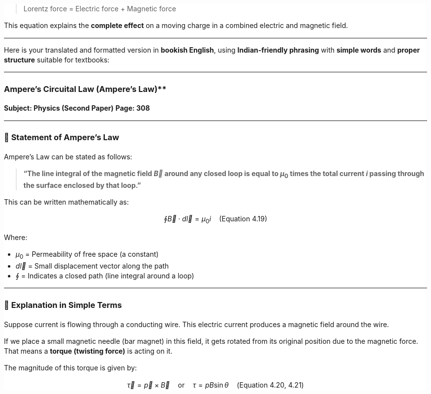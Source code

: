 > Lorentz force = Electric force + Magnetic force

This equation explains the **complete effect** on a moving charge in a combined electric and magnetic field.

---
Here is your translated and formatted version in **bookish English**, using **Indian-friendly phrasing** with **simple words** and **proper structure** suitable for textbooks:

---

### Ampere’s Circuital Law (Ampere’s Law)**

**Subject: Physics (Second Paper)**
**Page: 308**

---

### 🔷 **Statement of Ampere’s Law**

Ampere’s Law can be stated as follows:

> **“The line integral of the magnetic field $\vec{B}$ around any closed loop is equal to $\mu_0$ times the total current $i$ passing through the surface enclosed by that loop.”**

This can be written mathematically as:

$$
\oint \vec{B} \cdot d\vec{l} = \mu_0 i
\quad \text{(Equation 4.19)}
$$

Where:

* $\mu_0$ = Permeability of free space (a constant)
* $d\vec{l}$ = Small displacement vector along the path
* $\oint$ = Indicates a closed path (line integral around a loop)

---

### 🔶 **Explanation in Simple Terms**

Suppose current is flowing through a conducting wire. This electric current produces a magnetic field around the wire.

If we place a small magnetic needle (bar magnet) in this field, it gets rotated from its original position due to the magnetic force. That means a **torque (twisting force)** is acting on it.

The magnitude of this torque is given by:

$$
\vec{\tau} = \vec{p} \times \vec{B}
\quad \text{or} \quad 
\tau = pB \sin\theta
\quad \text{(Equation 4.20, 4.21)}
$$
